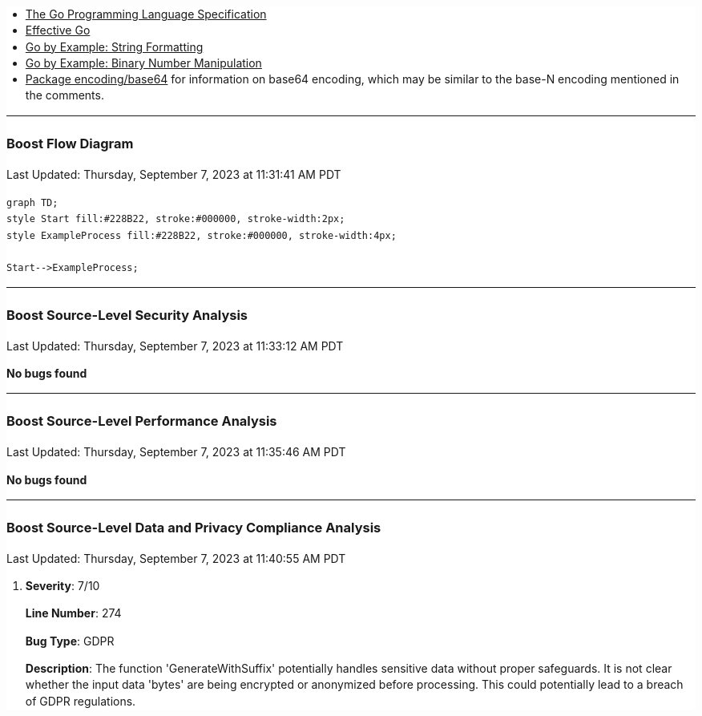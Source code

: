 - [The Go Programming Language Specification](https://golang.org/ref/spec)
- [Effective Go](https://golang.org/doc/effective_go.html)
- [Go by Example: String Formatting](https://gobyexample.com/string-formatting)
- [Go by Example: Binary Number Manipulation](https://yourbasic.org/golang/bitwise-operator-cheatsheet/)
- [Package encoding/base64](https://golang.org/pkg/encoding/base64/) for information on base64 encoding, which may be similar to the base-N encoding mentioned in the comments.



---

### Boost Flow Diagram

Last Updated: Thursday, September 7, 2023 at 11:31:41 AM PDT

```mermaid
graph TD;
style Start fill:#228B22, stroke:#000000, stroke-width:2px;
style ExampleProcess fill:#228B22, stroke:#000000, stroke-width:4px;

Start-->ExampleProcess;
```



---

### Boost Source-Level Security Analysis

Last Updated: Thursday, September 7, 2023 at 11:33:12 AM PDT

**No bugs found**



---

### Boost Source-Level Performance Analysis

Last Updated: Thursday, September 7, 2023 at 11:35:46 AM PDT

**No bugs found**



---

### Boost Source-Level Data and Privacy Compliance Analysis

Last Updated: Thursday, September 7, 2023 at 11:40:55 AM PDT

1. **Severity**: 7/10

   **Line Number**: 274

   **Bug Type**: GDPR

   **Description**: The function 'GenerateWithSuffix' potentially handles sensitive data without proper safeguards. It is not clear whether the input data 'bytes' are being encrypted or anonymized before processing. This could potentially lead to a breach of GDPR regulations.
